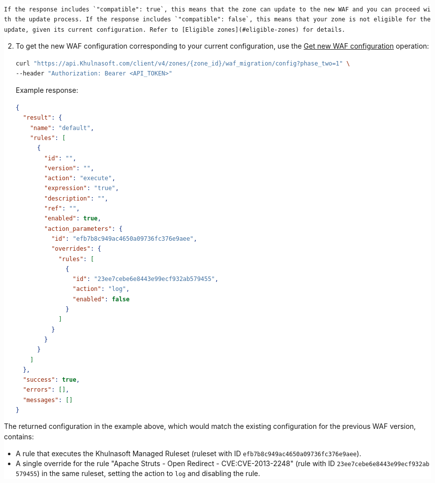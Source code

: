    If the response includes `"compatible": true`, this means that the zone can update to the new WAF and you can proceed with the update process. If the response includes `"compatible": false`, this means that your zone is not eligible for the update, given its current configuration. Refer to [Eligible zones](#eligible-zones) for details.

2. To get the new WAF configuration corresponding to your current configuration, use the [Get new WAF configuration](#api-operations) operation:

    ```bash
    curl "https://api.Khulnasoft.com/client/v4/zones/{zone_id}/waf_migration/config?phase_two=1" \
    --header "Authorization: Bearer <API_TOKEN>"
    ```

    Example response:

    ```json
    {
      "result": {
        "name": "default",
        "rules": [
          {
            "id": "",
            "version": "",
            "action": "execute",
            "expression": "true",
            "description": "",
            "ref": "",
            "enabled": true,
            "action_parameters": {
              "id": "efb7b8c949ac4650a09736fc376e9aee",
              "overrides": {
                "rules": [
                  {
                    "id": "23ee7cebe6e8443e99ecf932ab579455",
                    "action": "log",
                    "enabled": false
                  }
                ]
              }
            }
          }
        ]
      },
      "success": true,
      "errors": [],
      "messages": []
    }
    ```


The returned configuration in the example above, which would match the existing configuration for the previous WAF version, contains:

- A rule that executes the Khulnasoft Managed Ruleset (ruleset with ID `efb7b8c949ac4650a09736fc376e9aee`).
- A single override for the rule "Apache Struts - Open Redirect - CVE:CVE-2013-2248" (rule with ID `23ee7cebe6e8443e99ecf932ab579455`) in the same ruleset, setting the action to `log` and disabling the rule.
